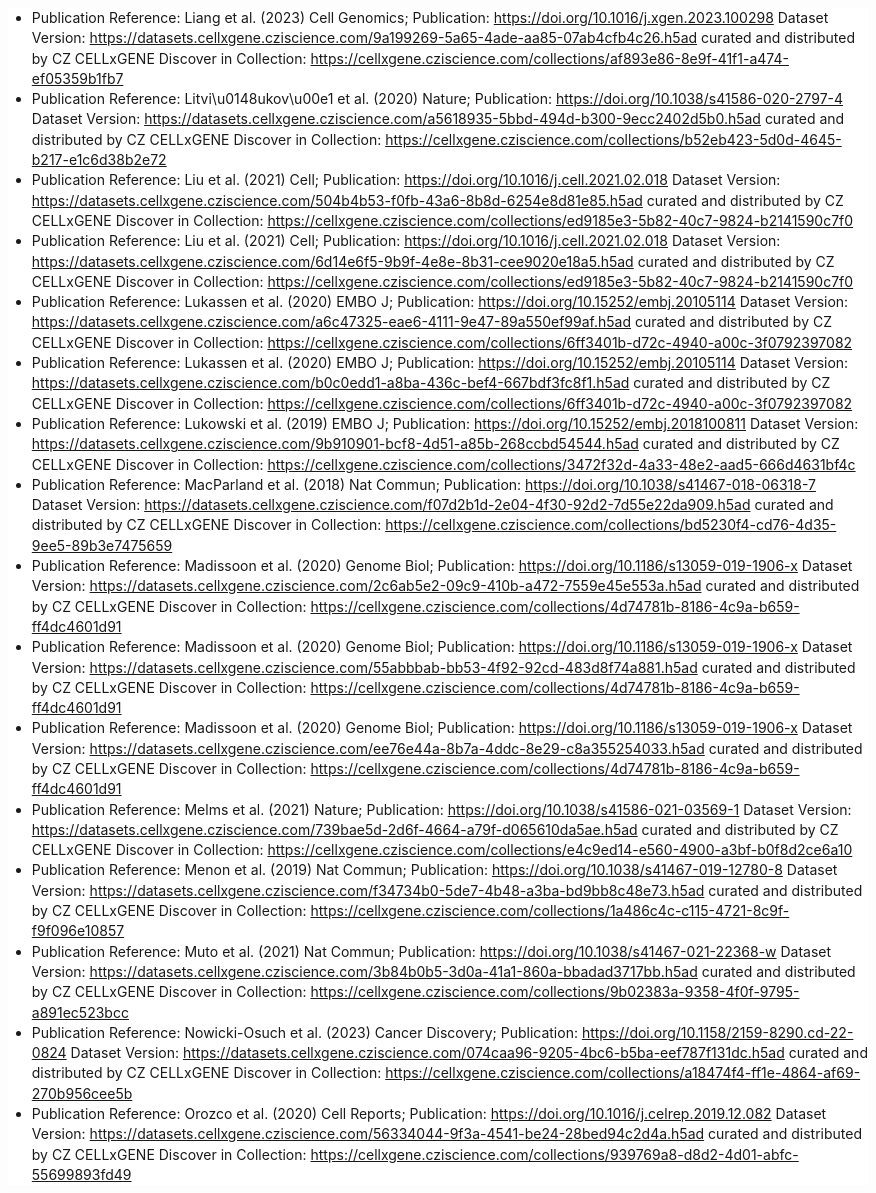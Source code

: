 - Publication Reference: Liang et al. (2023) Cell Genomics; Publication: https://doi.org/10.1016/j.xgen.2023.100298 Dataset Version: https://datasets.cellxgene.cziscience.com/9a199269-5a65-4ade-aa85-07ab4cfb4c26.h5ad curated and distributed by CZ CELLxGENE Discover in Collection: https://cellxgene.cziscience.com/collections/af893e86-8e9f-41f1-a474-ef05359b1fb7
- Publication Reference: Litvi\u0148ukov\u00e1 et al. (2020) Nature; Publication: https://doi.org/10.1038/s41586-020-2797-4 Dataset Version: https://datasets.cellxgene.cziscience.com/a5618935-5bbd-494d-b300-9ecc2402d5b0.h5ad curated and distributed by CZ CELLxGENE Discover in Collection: https://cellxgene.cziscience.com/collections/b52eb423-5d0d-4645-b217-e1c6d38b2e72
- Publication Reference: Liu et al. (2021) Cell; Publication: https://doi.org/10.1016/j.cell.2021.02.018 Dataset Version: https://datasets.cellxgene.cziscience.com/504b4b53-f0fb-43a6-8b8d-6254e8d81e85.h5ad curated and distributed by CZ CELLxGENE Discover in Collection: https://cellxgene.cziscience.com/collections/ed9185e3-5b82-40c7-9824-b2141590c7f0
- Publication Reference: Liu et al. (2021) Cell; Publication: https://doi.org/10.1016/j.cell.2021.02.018 Dataset Version: https://datasets.cellxgene.cziscience.com/6d14e6f5-9b9f-4e8e-8b31-cee9020e18a5.h5ad curated and distributed by CZ CELLxGENE Discover in Collection: https://cellxgene.cziscience.com/collections/ed9185e3-5b82-40c7-9824-b2141590c7f0
- Publication Reference: Lukassen et al. (2020) EMBO J; Publication: https://doi.org/10.15252/embj.20105114 Dataset Version: https://datasets.cellxgene.cziscience.com/a6c47325-eae6-4111-9e47-89a550ef99af.h5ad curated and distributed by CZ CELLxGENE Discover in Collection: https://cellxgene.cziscience.com/collections/6ff3401b-d72c-4940-a00c-3f0792397082
- Publication Reference: Lukassen et al. (2020) EMBO J; Publication: https://doi.org/10.15252/embj.20105114 Dataset Version: https://datasets.cellxgene.cziscience.com/b0c0edd1-a8ba-436c-bef4-667bdf3fc8f1.h5ad curated and distributed by CZ CELLxGENE Discover in Collection: https://cellxgene.cziscience.com/collections/6ff3401b-d72c-4940-a00c-3f0792397082
- Publication Reference: Lukowski et al. (2019) EMBO J; Publication: https://doi.org/10.15252/embj.2018100811 Dataset Version: https://datasets.cellxgene.cziscience.com/9b910901-bcf8-4d51-a85b-268ccbd54544.h5ad curated and distributed by CZ CELLxGENE Discover in Collection: https://cellxgene.cziscience.com/collections/3472f32d-4a33-48e2-aad5-666d4631bf4c
- Publication Reference: MacParland et al. (2018) Nat Commun; Publication: https://doi.org/10.1038/s41467-018-06318-7 Dataset Version: https://datasets.cellxgene.cziscience.com/f07d2b1d-2e04-4f30-92d2-7d55e22da909.h5ad curated and distributed by CZ CELLxGENE Discover in Collection: https://cellxgene.cziscience.com/collections/bd5230f4-cd76-4d35-9ee5-89b3e7475659
- Publication Reference: Madissoon et al. (2020) Genome Biol; Publication: https://doi.org/10.1186/s13059-019-1906-x Dataset Version: https://datasets.cellxgene.cziscience.com/2c6ab5e2-09c9-410b-a472-7559e45e553a.h5ad curated and distributed by CZ CELLxGENE Discover in Collection: https://cellxgene.cziscience.com/collections/4d74781b-8186-4c9a-b659-ff4dc4601d91
- Publication Reference: Madissoon et al. (2020) Genome Biol; Publication: https://doi.org/10.1186/s13059-019-1906-x Dataset Version: https://datasets.cellxgene.cziscience.com/55abbbab-bb53-4f92-92cd-483d8f74a881.h5ad curated and distributed by CZ CELLxGENE Discover in Collection: https://cellxgene.cziscience.com/collections/4d74781b-8186-4c9a-b659-ff4dc4601d91
- Publication Reference: Madissoon et al. (2020) Genome Biol; Publication: https://doi.org/10.1186/s13059-019-1906-x Dataset Version: https://datasets.cellxgene.cziscience.com/ee76e44a-8b7a-4ddc-8e29-c8a355254033.h5ad curated and distributed by CZ CELLxGENE Discover in Collection: https://cellxgene.cziscience.com/collections/4d74781b-8186-4c9a-b659-ff4dc4601d91
- Publication Reference: Melms et al. (2021) Nature; Publication: https://doi.org/10.1038/s41586-021-03569-1 Dataset Version: https://datasets.cellxgene.cziscience.com/739bae5d-2d6f-4664-a79f-d065610da5ae.h5ad curated and distributed by CZ CELLxGENE Discover in Collection: https://cellxgene.cziscience.com/collections/e4c9ed14-e560-4900-a3bf-b0f8d2ce6a10
- Publication Reference: Menon et al. (2019) Nat Commun; Publication: https://doi.org/10.1038/s41467-019-12780-8 Dataset Version: https://datasets.cellxgene.cziscience.com/f34734b0-5de7-4b48-a3ba-bd9bb8c48e73.h5ad curated and distributed by CZ CELLxGENE Discover in Collection: https://cellxgene.cziscience.com/collections/1a486c4c-c115-4721-8c9f-f9f096e10857
- Publication Reference: Muto et al. (2021) Nat Commun; Publication: https://doi.org/10.1038/s41467-021-22368-w Dataset Version: https://datasets.cellxgene.cziscience.com/3b84b0b5-3d0a-41a1-860a-bbadad3717bb.h5ad curated and distributed by CZ CELLxGENE Discover in Collection: https://cellxgene.cziscience.com/collections/9b02383a-9358-4f0f-9795-a891ec523bcc
- Publication Reference: Nowicki-Osuch et al. (2023) Cancer Discovery; Publication: https://doi.org/10.1158/2159-8290.cd-22-0824 Dataset Version: https://datasets.cellxgene.cziscience.com/074caa96-9205-4bc6-b5ba-eef787f131dc.h5ad curated and distributed by CZ CELLxGENE Discover in Collection: https://cellxgene.cziscience.com/collections/a18474f4-ff1e-4864-af69-270b956cee5b
- Publication Reference: Orozco et al. (2020) Cell Reports; Publication: https://doi.org/10.1016/j.celrep.2019.12.082 Dataset Version: https://datasets.cellxgene.cziscience.com/56334044-9f3a-4541-be24-28bed94c2d4a.h5ad curated and distributed by CZ CELLxGENE Discover in Collection: https://cellxgene.cziscience.com/collections/939769a8-d8d2-4d01-abfc-55699893fd49
